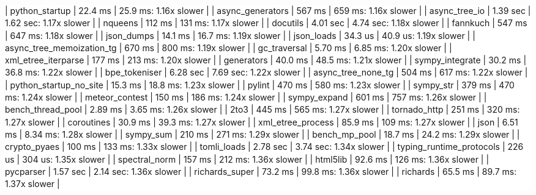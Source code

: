 | python_startup             | 22.4 ms                                                      | 25.9 ms: 1.16x slower                                                |
| async_generators           | 567 ms                                                       | 659 ms: 1.16x slower                                                 |
| async_tree_io              | 1.39 sec                                                     | 1.62 sec: 1.17x slower                                               |
| nqueens                    | 112 ms                                                       | 131 ms: 1.17x slower                                                 |
| docutils                   | 4.01 sec                                                     | 4.74 sec: 1.18x slower                                               |
| fannkuch                   | 547 ms                                                       | 647 ms: 1.18x slower                                                 |
| json_dumps                 | 14.1 ms                                                      | 16.7 ms: 1.19x slower                                                |
| json_loads                 | 34.3 us                                                      | 40.9 us: 1.19x slower                                                |
| async_tree_memoization_tg  | 670 ms                                                       | 800 ms: 1.19x slower                                                 |
| gc_traversal               | 5.70 ms                                                      | 6.85 ms: 1.20x slower                                                |
| xml_etree_iterparse        | 177 ms                                                       | 213 ms: 1.20x slower                                                 |
| generators                 | 40.0 ms                                                      | 48.5 ms: 1.21x slower                                                |
| sympy_integrate            | 30.2 ms                                                      | 36.8 ms: 1.22x slower                                                |
| bpe_tokeniser              | 6.28 sec                                                     | 7.69 sec: 1.22x slower                                               |
| async_tree_none_tg         | 504 ms                                                       | 617 ms: 1.22x slower                                                 |
| python_startup_no_site     | 15.3 ms                                                      | 18.8 ms: 1.23x slower                                                |
| pylint                     | 470 ms                                                       | 580 ms: 1.23x slower                                                 |
| sympy_str                  | 379 ms                                                       | 470 ms: 1.24x slower                                                 |
| meteor_contest             | 150 ms                                                       | 186 ms: 1.24x slower                                                 |
| sympy_expand               | 601 ms                                                       | 757 ms: 1.26x slower                                                 |
| bench_thread_pool          | 2.89 ms                                                      | 3.65 ms: 1.26x slower                                                |
| 2to3                       | 445 ms                                                       | 565 ms: 1.27x slower                                                 |
| tornado_http               | 251 ms                                                       | 320 ms: 1.27x slower                                                 |
| coroutines                 | 30.9 ms                                                      | 39.3 ms: 1.27x slower                                                |
| xml_etree_process          | 85.9 ms                                                      | 109 ms: 1.27x slower                                                 |
| json                       | 6.51 ms                                                      | 8.34 ms: 1.28x slower                                                |
| sympy_sum                  | 210 ms                                                       | 271 ms: 1.29x slower                                                 |
| bench_mp_pool              | 18.7 ms                                                      | 24.2 ms: 1.29x slower                                                |
| crypto_pyaes               | 100 ms                                                       | 133 ms: 1.33x slower                                                 |
| tomli_loads                | 2.78 sec                                                     | 3.74 sec: 1.34x slower                                               |
| typing_runtime_protocols   | 226 us                                                       | 304 us: 1.35x slower                                                 |
| spectral_norm              | 157 ms                                                       | 212 ms: 1.36x slower                                                 |
| html5lib                   | 92.6 ms                                                      | 126 ms: 1.36x slower                                                 |
| pycparser                  | 1.57 sec                                                     | 2.14 sec: 1.36x slower                                               |
| richards_super             | 73.2 ms                                                      | 99.8 ms: 1.36x slower                                                |
| richards                   | 65.5 ms                                                      | 89.7 ms: 1.37x slower                                                |